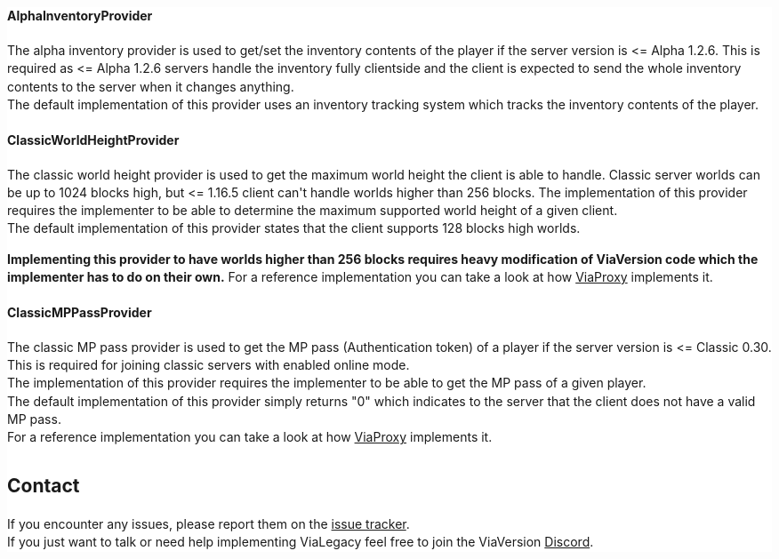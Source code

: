 #### AlphaInventoryProvider
The alpha inventory provider is used to get/set the inventory contents of the player if the server version is <= Alpha 1.2.6.
This is required as <= Alpha 1.2.6 servers handle the inventory fully clientside and the client is expected to send the whole inventory contents to the server when it changes anything.  
The default implementation of this provider uses an inventory tracking system which tracks the inventory contents of the player.

#### ClassicWorldHeightProvider
The classic world height provider is used to get the maximum world height the client is able to handle.
Classic server worlds can be up to 1024 blocks high, but <= 1.16.5 client can't handle worlds higher than 256 blocks.
The implementation of this provider requires the implementer to be able to determine the maximum supported world height of a given client.  
The default implementation of this provider states that the client supports 128 blocks high worlds.  

**Implementing this provider to have worlds higher than 256 blocks requires heavy modification of ViaVersion code which the implementer has to do on their own.**
For a reference implementation you can take a look at how [ViaProxy](https://github.com/ViaVersion/ViaProxy) implements it.

#### ClassicMPPassProvider
The classic MP pass provider is used to get the MP pass (Authentication token) of a player if the server version is <= Classic 0.30.
This is required for joining classic servers with enabled online mode.  
The implementation of this provider requires the implementer to be able to get the MP pass of a given player.  
The default implementation of this provider simply returns "0" which indicates to the server that the client does not have a valid MP pass.  
For a reference implementation you can take a look at how [ViaProxy](https://github.com/ViaVersion/ViaProxy/blob/main/src/main/java/net/raphimc/viaproxy/protocolhack/providers/ViaProxyClassicMPPassProvider.java) implements it.

## Contact
If you encounter any issues, please report them on the
[issue tracker](https://github.com/ViaVersion/ViaLegacy/issues).  
If you just want to talk or need help implementing ViaLegacy feel free to join the ViaVersion
[Discord](https://discord.gg/viaversion).
